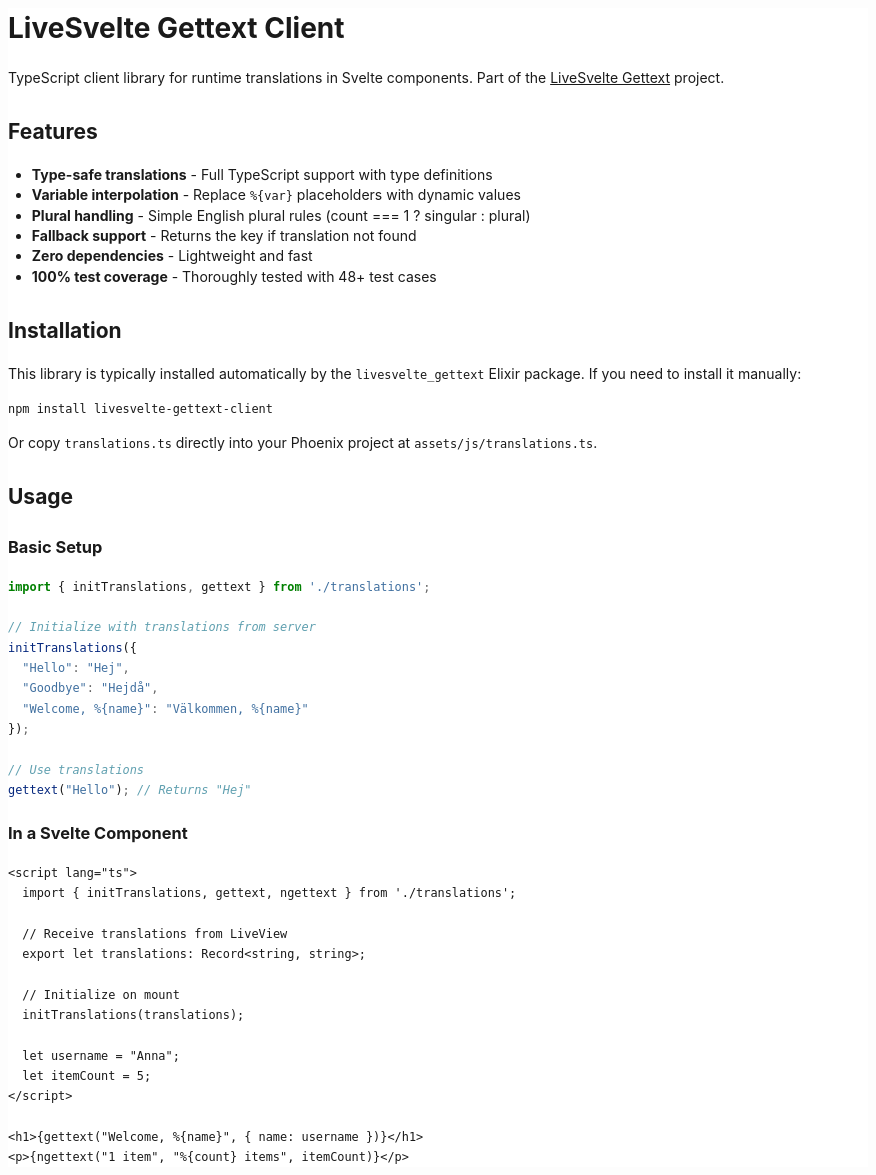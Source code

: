 # LiveSvelte Gettext Client

TypeScript client library for runtime translations in Svelte components. Part of the [LiveSvelte Gettext](https://github.com/woylie/livesvelte_gettext) project.

## Features

- **Type-safe translations** - Full TypeScript support with type definitions
- **Variable interpolation** - Replace `%{var}` placeholders with dynamic values
- **Plural handling** - Simple English plural rules (count === 1 ? singular : plural)
- **Fallback support** - Returns the key if translation not found
- **Zero dependencies** - Lightweight and fast
- **100% test coverage** - Thoroughly tested with 48+ test cases

## Installation

This library is typically installed automatically by the `livesvelte_gettext` Elixir package. If you need to install it manually:

```bash
npm install livesvelte-gettext-client
```

Or copy `translations.ts` directly into your Phoenix project at `assets/js/translations.ts`.

## Usage

### Basic Setup

```typescript
import { initTranslations, gettext } from './translations';

// Initialize with translations from server
initTranslations({
  "Hello": "Hej",
  "Goodbye": "Hejdå",
  "Welcome, %{name}": "Välkommen, %{name}"
});

// Use translations
gettext("Hello"); // Returns "Hej"
```

### In a Svelte Component

```svelte
<script lang="ts">
  import { initTranslations, gettext, ngettext } from './translations';

  // Receive translations from LiveView
  export let translations: Record<string, string>;

  // Initialize on mount
  initTranslations(translations);

  let username = "Anna";
  let itemCount = 5;
</script>

<h1>{gettext("Welcome, %{name}", { name: username })}</h1>
<p>{ngettext("1 item", "%{count} items", itemCount)}</p>
```

